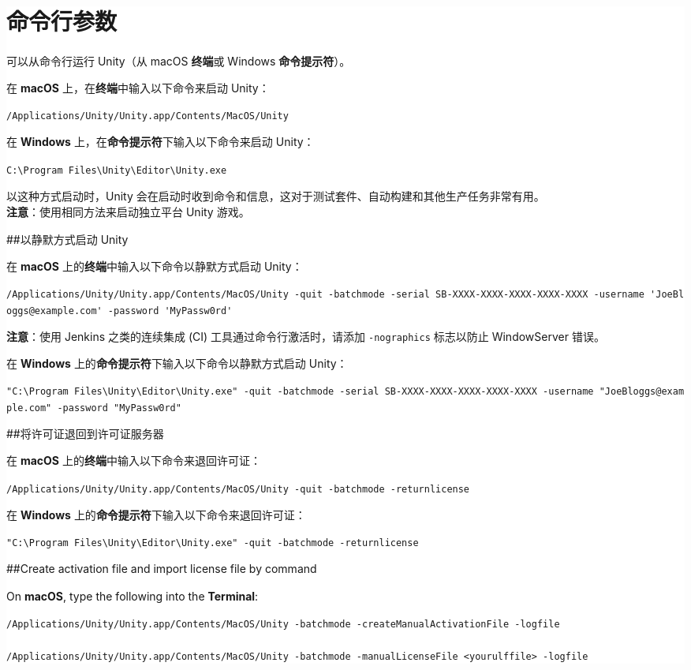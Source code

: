 # 命令行参数

可以从命令行运行 Unity（从 macOS **终端**或 Windows **命令提示符**）。

在 **macOS** 上，在**终端**中输入以下命令来启动 Unity：

````
/Applications/Unity/Unity.app/Contents/MacOS/Unity
````

在 **Windows** 上，在**命令提示符**下输入以下命令来启动 Unity：

````
C:\Program Files\Unity\Editor\Unity.exe
````
以这种方式启动时，Unity 会在启动时收到命令和信息，这对于测试套件、自动构建和其他生产任务非常有用。	 
**注意**：使用相同方法来启动独立平台 Unity 游戏。

##以静默方式启动 Unity

在 **macOS** 上的**终端**中输入以下命令以静默方式启动 Unity：

````
/Applications/Unity/Unity.app/Contents/MacOS/Unity -quit -batchmode -serial SB-XXXX-XXXX-XXXX-XXXX-XXXX -username 'JoeBloggs@example.com' -password 'MyPassw0rd'
````

**注意**：使用 Jenkins 之类的连续集成 (CI) 工具通过命令行激活时，请添加 `-nographics` 标志以防止 WindowServer 错误。

在 **Windows** 上的**命令提示符**下输入以下命令以静默方式启动 Unity：

````
"C:\Program Files\Unity\Editor\Unity.exe" -quit -batchmode -serial SB-XXXX-XXXX-XXXX-XXXX-XXXX -username "JoeBloggs@example.com" -password "MyPassw0rd"
````

##将许可证退回到许可证服务器

在 **macOS** 上的**终端**中输入以下命令来退回许可证：

````
/Applications/Unity/Unity.app/Contents/MacOS/Unity -quit -batchmode -returnlicense
````

在 **Windows** 上的**命令提示符**下输入以下命令来退回许可证：

````
"C:\Program Files\Unity\Editor\Unity.exe" -quit -batchmode -returnlicense
````

##Create activation file and import license file by command

On **macOS**, type the following into the **Terminal**:

````
/Applications/Unity/Unity.app/Contents/MacOS/Unity -batchmode -createManualActivationFile -logfile

/Applications/Unity/Unity.app/Contents/MacOS/Unity -batchmode -manualLicenseFile <yourulffile> -logfile
````

